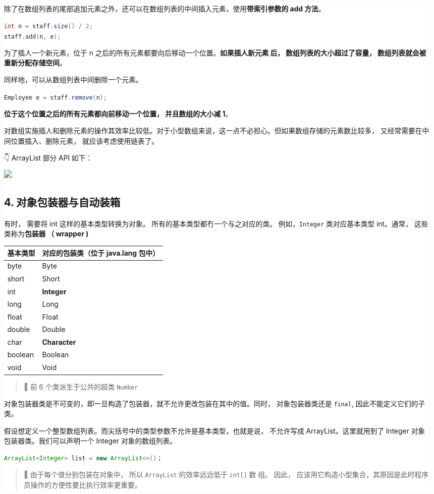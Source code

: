  除了在数组列表的尾部追加元素之外，还可以在数组列表的中间插入元素，使用**带索引参数的 add 方法**。 

```java
int n = staff.size() / 2; 
staff.add(n, e); 
```

为了插人一个新元素，位于 n 之后的所有元素都要向后移动一个位置。**如果插人新元素 后， 数组列表的大小超过了容量， 数组列表就会被重新分配存储空间**。 

同样地，可以从数组列表中间删除一个元素。 

```java
Employee e = staff.remove(n); 
```

**位于这个位置之后的所有元素都向前移动一个位置， 并且数组的大小减 1**。

 对数组实施插人和删除元素的操作其效率比较低。对于小型数组来说，这一点不必担心。但如果数组存储的元素数比较多， 又经常需要在中间位置插入、删除元素， 就应该考虑使用链表了。

👇 ArrayList 部分 API 如下：

<img src="https://gitee.com/veal98/images/raw/master/img/20200619150158.png"  />

## 4. 对象包装器与自动装箱

有时， 需要将 int 这样的基本类型转换为对象。 所有的基本类型都冇一个与之对应的类。 例如，`Integer` 类对应基本类型 int。通常， 这些类称为**包装器 （ wrapper )** 

| 基本类型 | 对应的包装类（位于 java.lang 包中） |
| -------- | ----------------------------------- |
| byte     | Byte                                |
| short    | Short                               |
| int      | **Integer**                         |
| long     | Long                                |
| float    | Float                               |
| double   | Double                              |
| char     | **Character**                       |
| boolean  | Boolean                             |
| void     | Void                                |

> 📜 前 6 个类派生于公共的超类 `Number`

对象包装器类是不可变的，即一旦构造了包装器，就不允许更改包装在其中的值。同时， 对象包装器类还是 `final`, 因此不能定义它们的子类。

假设想定义一个整型数组列表。而尖括号中的类型参数不允许是基本类型，也就是说， 不允许写成 ArrayList。这里就用到了 Integer 对象包装器类。我们可以声明一个 Integer 对象的数组列表。 

```java
ArrayList<Integer> list = new ArrayList<>()；
```

> 🚨 由于每个值分别包装在对象中， 所以 `ArrayList` 的效率远远低于 `int[]` 数 组。 因此， 应该用它构造小型集合，其原因是此时程序员操作的方便性要比执行效率更重要。
